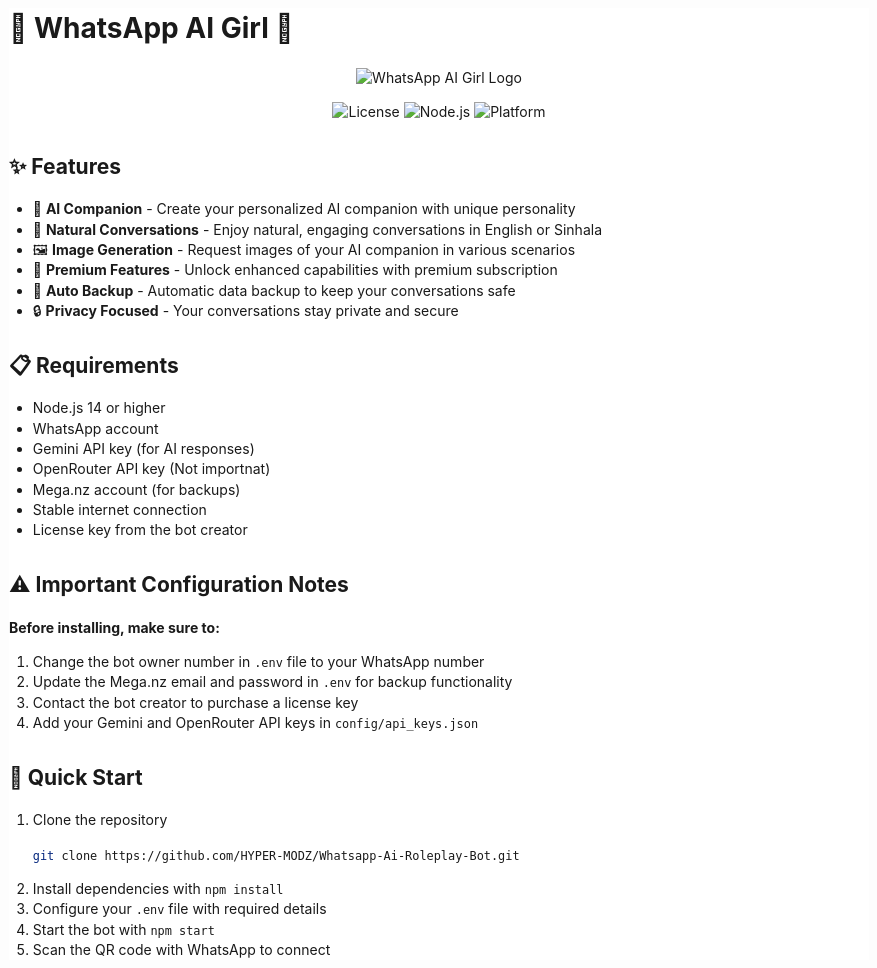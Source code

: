 # 🌟 WhatsApp AI Girl 🌟

<p align="center">
  <img src="https://raw.githubusercontent.com/HYPER-MODZ/Whatsapp-Ai-Roleplay-Bot/main/assets/logo.gif" alt="WhatsApp AI Girl Logo" width="200" />
</p>

<div align="center">
  
  ![License](https://img.shields.io/badge/License-MIT-blue.svg)
  ![Node.js](https://img.shields.io/badge/Node.js-14+-green.svg)
  ![Platform](https://img.shields.io/badge/Platform-WhatsApp-brightgreen.svg)
  
</div>

## ✨ Features

- 🤖 **AI Companion** - Create your personalized AI companion with unique personality
- 💬 **Natural Conversations** - Enjoy natural, engaging conversations in English or Sinhala
- 🖼️ **Image Generation** - Request images of your AI companion in various scenarios
- 🌟 **Premium Features** - Unlock enhanced capabilities with premium subscription
- 🔄 **Auto Backup** - Automatic data backup to keep your conversations safe
- 🔒 **Privacy Focused** - Your conversations stay private and secure

## 📋 Requirements

- Node.js 14 or higher
- WhatsApp account
- Gemini API key (for AI responses)
- OpenRouter API key (Not importnat)
- Mega.nz account (for backups)
- Stable internet connection
- License key from the bot creator

## ⚠️ Important Configuration Notes

**Before installing, make sure to:**

1. Change the bot owner number in `.env` file to your WhatsApp number
2. Update the Mega.nz email and password in `.env` for backup functionality
3. Contact the bot creator to purchase a license key
4. Add your Gemini and OpenRouter API keys in `config/api_keys.json`

## 🚀 Quick Start

1. Clone the repository
   ```bash
   git clone https://github.com/HYPER-MODZ/Whatsapp-Ai-Roleplay-Bot.git
   ```
2. Install dependencies with `npm install`
3. Configure your `.env` file with required details
4. Start the bot with `npm start`
5. Scan the QR code with WhatsApp to connect
